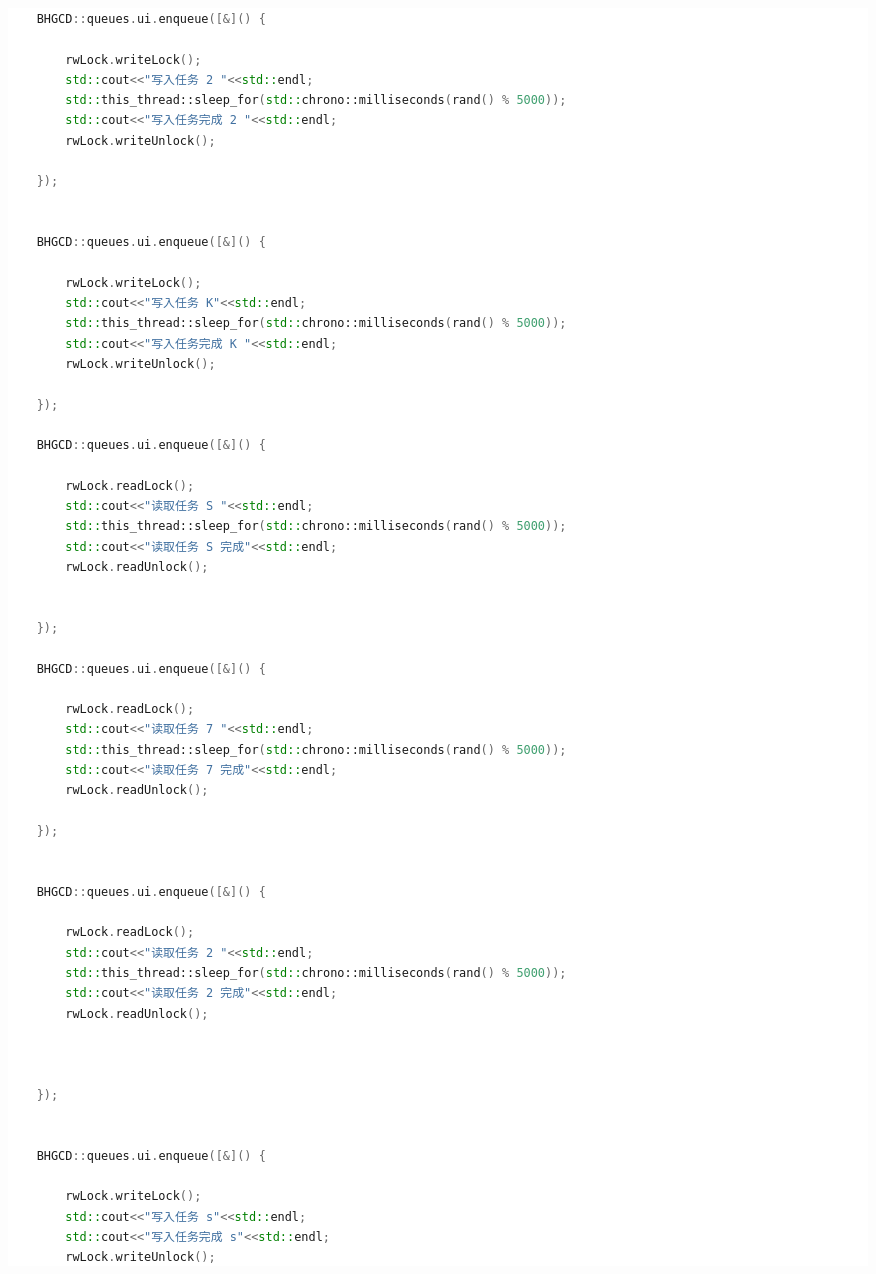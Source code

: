 ```cpp
    BHGCD::queues.ui.enqueue([&]() {
        
        rwLock.writeLock();
        std::cout<<"写入任务 2 "<<std::endl;
        std::this_thread::sleep_for(std::chrono::milliseconds(rand() % 5000));
        std::cout<<"写入任务完成 2 "<<std::endl;
        rwLock.writeUnlock();

    });

    
    BHGCD::queues.ui.enqueue([&]() {
        
        rwLock.writeLock();
        std::cout<<"写入任务 K"<<std::endl;
        std::this_thread::sleep_for(std::chrono::milliseconds(rand() % 5000));
        std::cout<<"写入任务完成 K "<<std::endl;
        rwLock.writeUnlock();

    });

    BHGCD::queues.ui.enqueue([&]() {

        rwLock.readLock();
        std::cout<<"读取任务 S "<<std::endl;
        std::this_thread::sleep_for(std::chrono::milliseconds(rand() % 5000));
        std::cout<<"读取任务 S 完成"<<std::endl;
        rwLock.readUnlock();
    

    });

    BHGCD::queues.ui.enqueue([&]() {

        rwLock.readLock();
        std::cout<<"读取任务 7 "<<std::endl;
        std::this_thread::sleep_for(std::chrono::milliseconds(rand() % 5000));
        std::cout<<"读取任务 7 完成"<<std::endl;
        rwLock.readUnlock();

    });


    BHGCD::queues.ui.enqueue([&]() {

        rwLock.readLock();
        std::cout<<"读取任务 2 "<<std::endl;
        std::this_thread::sleep_for(std::chrono::milliseconds(rand() % 5000));
        std::cout<<"读取任务 2 完成"<<std::endl;
        rwLock.readUnlock();
        


    });


    BHGCD::queues.ui.enqueue([&]() {
        
        rwLock.writeLock();
        std::cout<<"写入任务 s"<<std::endl;
        std::cout<<"写入任务完成 s"<<std::endl;
        rwLock.writeUnlock();

```